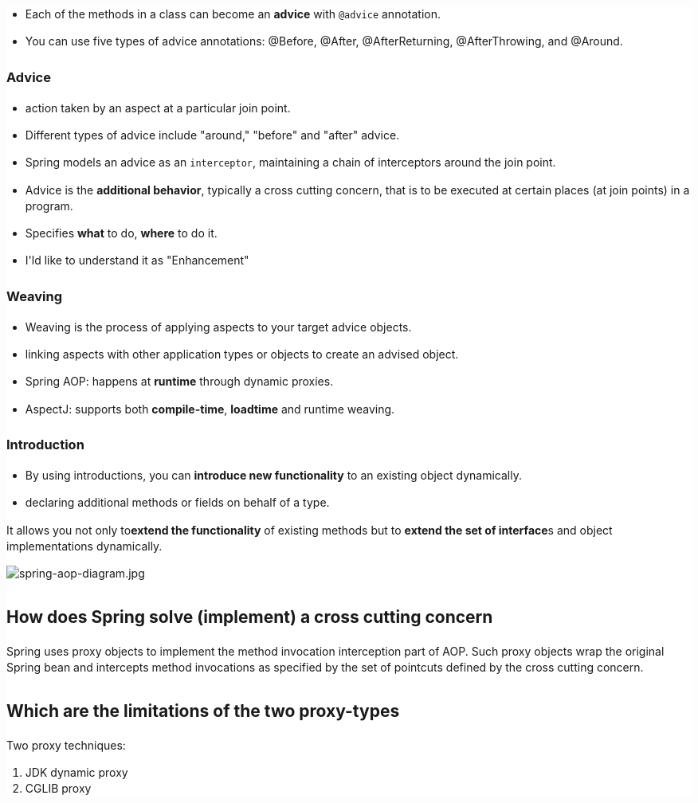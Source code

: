 - Each of the methods in a class can become an **advice** with `@advice` annotation.

- You can use five types of advice annotations: @Before, @After, @AfterReturning, @AfterThrowing, and @Around.

### Advice

- action taken by an aspect at a particular join point.

- Different types of advice include "around," "before" and "after" advice.

- Spring models an advice as an `interceptor`, maintaining a chain of interceptors around the join point.

- Advice is the **additional behavior**, typically a cross cutting concern, that is to be executed at certain places (at join points) in a program.

- Specifies **what** to do, **where** to do it.

- I'ld like to understand it as "Enhancement"

### Weaving

- Weaving is the process of applying aspects to your target advice objects.

- linking aspects with other application types or objects to create an advised object.

- Spring AOP: happens at **runtime** through dynamic proxies.

- AspectJ: supports both **compile-time**, **loadtime** and runtime weaving.

### Introduction

- By using introductions, you can **introduce new functionality** to an existing object dynamically.

- declaring additional methods or fields on behalf of a type.

It allows you not only to**extend the functionality** of existing methods but to **extend the set of interface**s and object implementations dynamically.

![spring-aop-diagram.jpg](https://i.loli.net/2019/05/20/5ce25f018b90c60842.jpg)

## How does Spring solve (implement) a cross cutting concern

Spring uses proxy objects to implement the method invocation interception part of AOP. Such proxy objects wrap the original Spring bean and intercepts method invocations as specified by the set of pointcuts defined by the cross cutting concern.

## Which are the limitations of the two proxy-types

Two proxy techniques:

1. JDK dynamic proxy
2. CGLIB proxy
